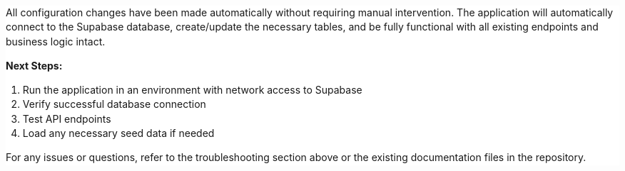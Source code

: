 All configuration changes have been made automatically without requiring manual intervention. The application will automatically connect to the Supabase database, create/update the necessary tables, and be fully functional with all existing endpoints and business logic intact.

**Next Steps:**
1. Run the application in an environment with network access to Supabase
2. Verify successful database connection
3. Test API endpoints
4. Load any necessary seed data if needed

For any issues or questions, refer to the troubleshooting section above or the existing documentation files in the repository.
